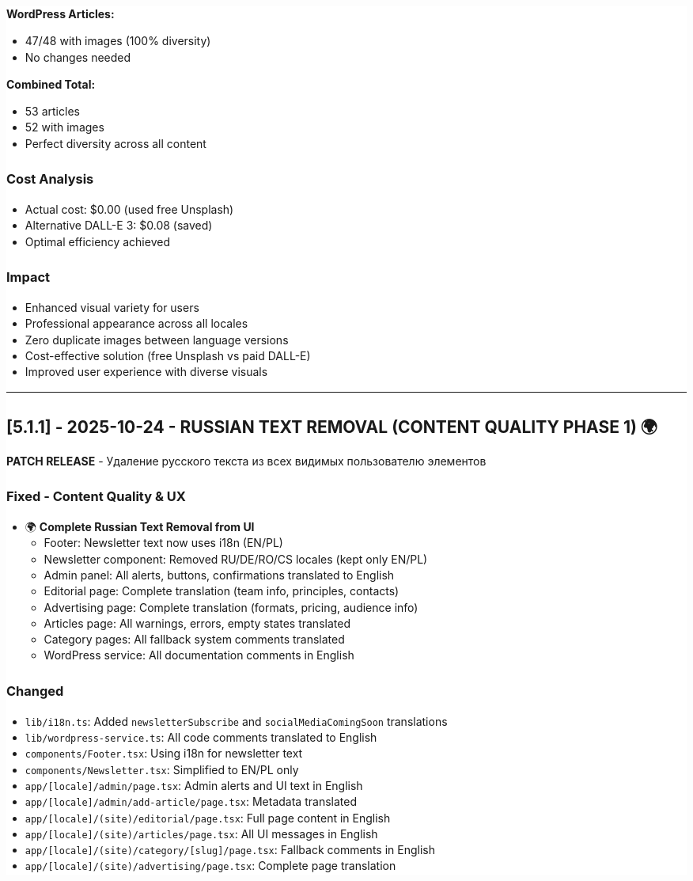 **WordPress Articles:**
- 47/48 with images (100% diversity)
- No changes needed

**Combined Total:**
- 53 articles
- 52 with images
- Perfect diversity across all content

### Cost Analysis
- Actual cost: $0.00 (used free Unsplash)
- Alternative DALL-E 3: $0.08 (saved)
- Optimal efficiency achieved

### Impact
- Enhanced visual variety for users
- Professional appearance across all locales
- Zero duplicate images between language versions
- Cost-effective solution (free Unsplash vs paid DALL-E)
- Improved user experience with diverse visuals

---

## [5.1.1] - 2025-10-24 - RUSSIAN TEXT REMOVAL (CONTENT QUALITY PHASE 1) 🌍

**PATCH RELEASE** - Удаление русского текста из всех видимых пользователю элементов

### Fixed - Content Quality & UX
- 🌍 **Complete Russian Text Removal from UI**
  - Footer: Newsletter text now uses i18n (EN/PL)
  - Newsletter component: Removed RU/DE/RO/CS locales (kept only EN/PL)
  - Admin panel: All alerts, buttons, confirmations translated to English
  - Editorial page: Complete translation (team info, principles, contacts)
  - Advertising page: Complete translation (formats, pricing, audience info)
  - Articles page: All warnings, errors, empty states translated
  - Category pages: All fallback system comments translated
  - WordPress service: All documentation comments in English

### Changed
- `lib/i18n.ts`: Added `newsletterSubscribe` and `socialMediaComingSoon` translations
- `lib/wordpress-service.ts`: All code comments translated to English
- `components/Footer.tsx`: Using i18n for newsletter text
- `components/Newsletter.tsx`: Simplified to EN/PL only
- `app/[locale]/admin/page.tsx`: Admin alerts and UI text in English
- `app/[locale]/admin/add-article/page.tsx`: Metadata translated
- `app/[locale]/(site)/editorial/page.tsx`: Full page content in English
- `app/[locale]/(site)/articles/page.tsx`: All UI messages in English
- `app/[locale]/(site)/category/[slug]/page.tsx`: Fallback comments in English
- `app/[locale]/(site)/advertising/page.tsx`: Complete page translation
